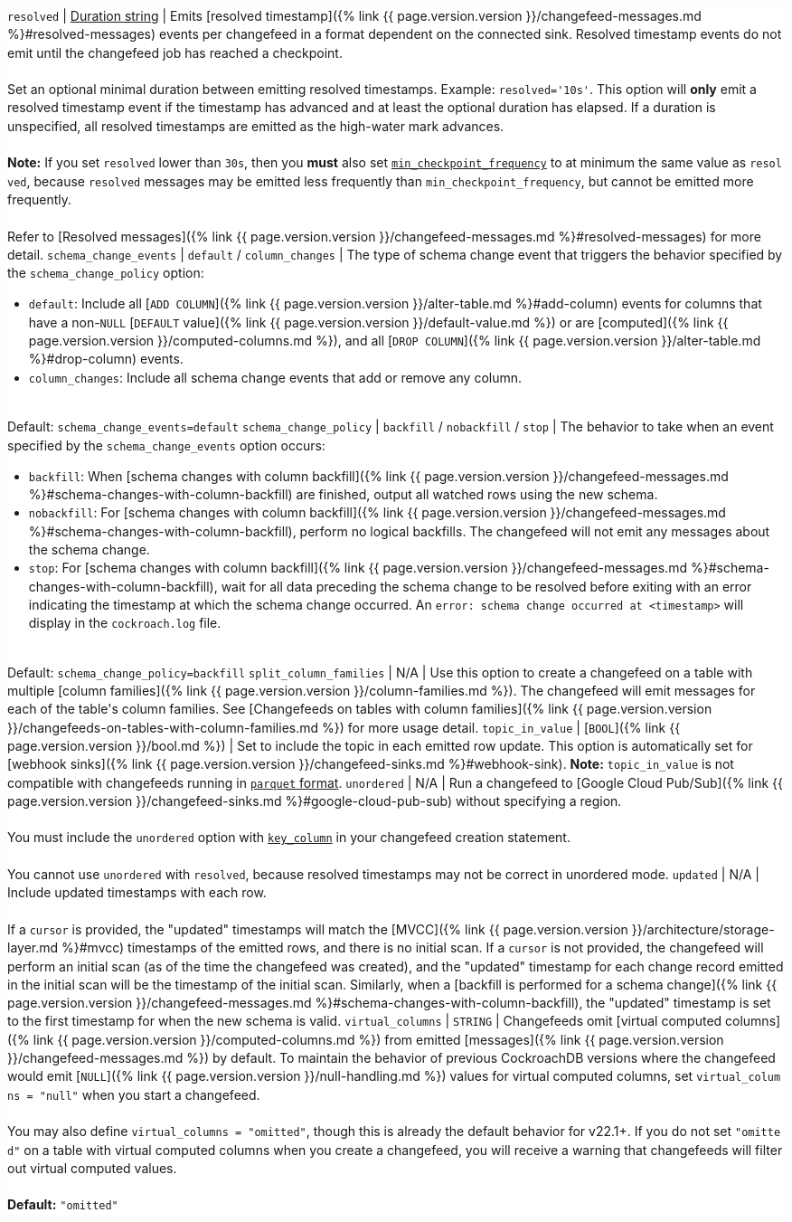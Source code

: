 <a name="resolved"></a>`resolved` | [Duration string](https://pkg.go.dev/time#ParseDuration) | Emits [resolved timestamp]({% link {{ page.version.version }}/changefeed-messages.md %}#resolved-messages) events per changefeed in a format dependent on the connected sink. Resolved timestamp events do not emit until the changefeed job has reached a checkpoint. <br><br>Set an optional minimal duration between emitting resolved timestamps. Example: `resolved='10s'`. This option will **only** emit a resolved timestamp event if the timestamp has advanced and at least the optional duration has elapsed. If a duration is unspecified, all resolved timestamps are emitted as the high-water mark advances.<br><br>**Note:** If you set `resolved` lower than `30s`, then you **must** also set [`min_checkpoint_frequency`](#min-checkpoint-frequency) to at minimum the same value as `resolved`, because `resolved` messages may be emitted less frequently than `min_checkpoint_frequency`, but cannot be emitted more frequently.<br><br>Refer to [Resolved messages]({% link {{ page.version.version }}/changefeed-messages.md %}#resolved-messages) for more detail.
<a name="schema-change-events"></a>`schema_change_events` | `default` / `column_changes` |  The type of schema change event that triggers the behavior specified by the `schema_change_policy` option:<ul><li>`default`: Include all [`ADD COLUMN`]({% link {{ page.version.version }}/alter-table.md %}#add-column) events for columns that have a non-`NULL` [`DEFAULT` value]({% link {{ page.version.version }}/default-value.md %}) or are [computed]({% link {{ page.version.version }}/computed-columns.md %}), and all [`DROP COLUMN`]({% link {{ page.version.version }}/alter-table.md %}#drop-column) events.</li><li>`column_changes`: Include all schema change events that add or remove any column.</li></ul><br>Default: `schema_change_events=default`
<a name="schema-change-policy"></a>`schema_change_policy` | `backfill` / `nobackfill` / `stop` |  The behavior to take when an event specified by the `schema_change_events` option occurs:<ul><li>`backfill`: When [schema changes with column backfill]({% link {{ page.version.version }}/changefeed-messages.md %}#schema-changes-with-column-backfill) are finished, output all watched rows using the new schema.</li><li>`nobackfill`: For [schema changes with column backfill]({% link {{ page.version.version }}/changefeed-messages.md %}#schema-changes-with-column-backfill), perform no logical backfills. The changefeed will not emit any messages about the schema change. </li><li>`stop`: For [schema changes with column backfill]({% link {{ page.version.version }}/changefeed-messages.md %}#schema-changes-with-column-backfill), wait for all data preceding the schema change to be resolved before exiting with an error indicating the timestamp at which the schema change occurred. An `error: schema change occurred at <timestamp>` will display in the `cockroach.log` file.</li></ul><br>Default: `schema_change_policy=backfill`
<a name="split-column-families"></a>`split_column_families` | N/A | Use this option to create a changefeed on a table with multiple [column families]({% link {{ page.version.version }}/column-families.md %}). The changefeed will emit messages for each of the table's column families. See [Changefeeds on tables with column families]({% link {{ page.version.version }}/changefeeds-on-tables-with-column-families.md %}) for more usage detail.
<a name="topic-in-value"></a>`topic_in_value` | [`BOOL`]({% link {{ page.version.version }}/bool.md %}) |  Set to include the topic in each emitted row update. This option is automatically set for [webhook sinks]({% link {{ page.version.version }}/changefeed-sinks.md %}#webhook-sink). **Note:** `topic_in_value` is not compatible with changefeeds running in [`parquet` format](#format).
<a name="unordered"></a>`unordered` | N/A | Run a changefeed to [Google Cloud Pub/Sub]({% link {{ page.version.version }}/changefeed-sinks.md %}#google-cloud-pub-sub) without specifying a region.<br><br>You must include the `unordered` option with [`key_column`](#key-column) in your changefeed creation statement.<br><br>You cannot use `unordered` with `resolved`, because resolved timestamps may not be correct in unordered mode.
<a name="updated"></a>`updated` | N/A | Include updated timestamps with each row.<br><br>If a `cursor` is provided, the "updated" timestamps will match the [MVCC]({% link {{ page.version.version }}/architecture/storage-layer.md %}#mvcc) timestamps of the emitted rows, and there is no initial scan. If a `cursor` is not provided, the changefeed will perform an initial scan (as of the time the changefeed was created), and the "updated" timestamp for each change record emitted in the initial scan will be the timestamp of the initial scan. Similarly, when a [backfill is performed for a schema change]({% link {{ page.version.version }}/changefeed-messages.md %}#schema-changes-with-column-backfill), the "updated" timestamp is set to the first timestamp for when the new schema is valid.
<a name="virtual-columns"></a>`virtual_columns` | `STRING` | Changefeeds omit [virtual computed columns]({% link {{ page.version.version }}/computed-columns.md %}) from emitted [messages]({% link {{ page.version.version }}/changefeed-messages.md %}) by default. To maintain the behavior of previous CockroachDB versions where the changefeed would emit [`NULL`]({% link {{ page.version.version }}/null-handling.md %}) values for virtual computed columns, set `virtual_columns = "null"` when you start a changefeed. <br><br>You may also define `virtual_columns = "omitted"`, though this is already the default behavior for v22.1+. If you do not set `"omitted"` on a table with virtual computed columns when you create a changefeed, you will receive a warning that changefeeds will filter out virtual computed values. <br><br>**Default:** `"omitted"`